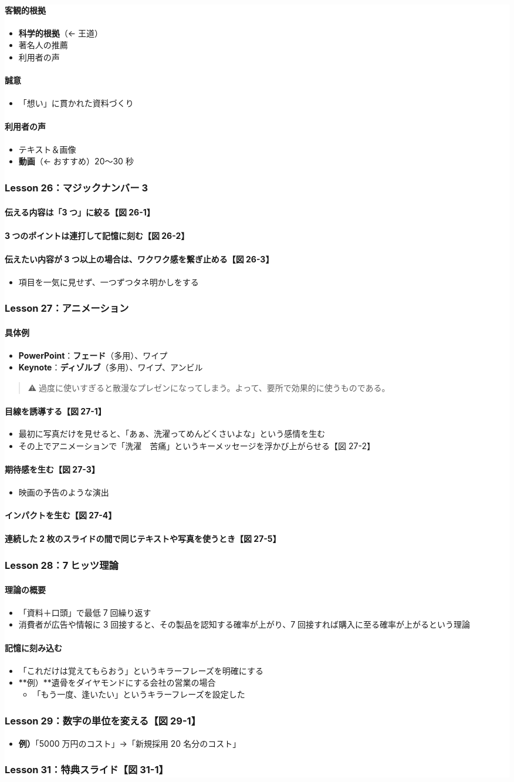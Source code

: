 #### 客観的根拠

- **科学的根拠**（← 王道）
- 著名人の推薦
- 利用者の声

#### 誠意

- 「想い」に貫かれた資料づくり

#### 利用者の声

- テキスト＆画像
- **動画**（← おすすめ）20〜30 秒

### Lesson 26：マジックナンバー 3

#### 伝える内容は「3 つ」に絞る【図 26-1】

#### 3 つのポイントは連打して記憶に刻む【図 26-2】

#### 伝えたい内容が 3 つ以上の場合は、ワクワク感を繋ぎ止める【図 26-3】

- 項目を一気に見せず、一つずつタネ明かしをする

### Lesson 27：アニメーション

#### 具体例

- **PowerPoint**：**フェード**（多用）、ワイプ
- **Keynote**：**ディゾルブ**（多用）、ワイプ、アンビル

> ⚠️ 過度に使いすぎると散漫なプレゼンになってしまう。よって、要所で効果的に使うものである。

#### 目線を誘導する【図 27-1】

- 最初に写真だけを見せると、「あぁ、洗濯ってめんどくさいよな」という感情を生む
- その上でアニメーションで「洗濯　苦痛」というキーメッセージを浮かび上がらせる【図 27-2】

#### 期待感を生む【図 27-3】

- 映画の予告のような演出

#### インパクトを生む【図 27-4】

#### 連続した 2 枚のスライドの間で同じテキストや写真を使うとき【図 27-5】

### Lesson 28：7 ヒッツ理論

#### 理論の概要

- 「資料＋口頭」で最低 7 回繰り返す
- 消費者が広告や情報に 3 回接すると、その製品を認知する確率が上がり、7 回接すれば購入に至る確率が上がるという理論

#### 記憶に刻み込む

- 「これだけは覚えてもらおう」というキラーフレーズを明確にする
- **例）**遺骨をダイヤモンドにする会社の営業の場合
  - 「もう一度、逢いたい」というキラーフレーズを設定した

### Lesson 29：数字の単位を変える【図 29-1】

- **例）**「5000 万円のコスト」→「新規採用 20 名分のコスト」

### Lesson 31：特典スライド【図 31-1】
